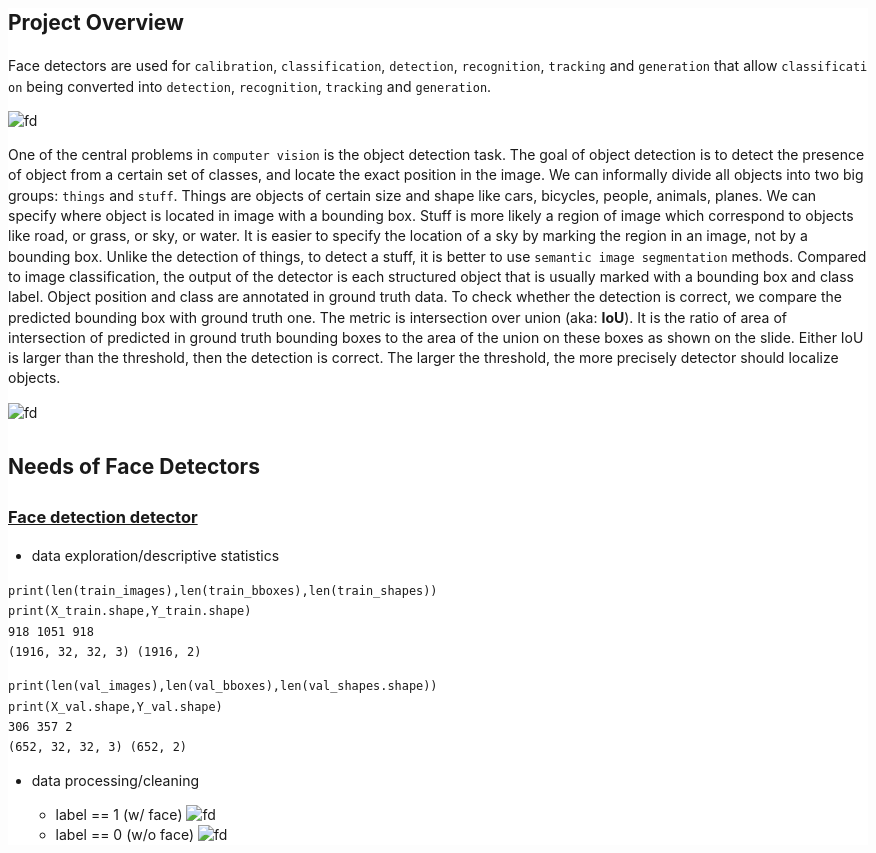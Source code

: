 ## Project Overview

Face detectors are used for `calibration`, `classification`, `detection`, `recognition`, `tracking` and `generation` that allow `classification` being converted into `detection`, `recognition`, `tracking` and `generation`.

![fd](https://github.com/renjmindy/FaceDetectors/blob/master/images/face_1.png)

One of the central problems in `computer vision` is the object detection task. The goal of object detection is to detect the presence of object from a certain set of classes, and locate the exact position in the image. We can informally divide all objects into two big groups: `things` and `stuff`. Things are objects of certain size and shape like cars, bicycles, people, animals, planes. We can specify where object is located in image with a bounding box. Stuff is more likely a region of image which correspond to objects like road, or grass, or sky, or water. It is easier to specify the location of a sky by marking the region in an image, not by a bounding box. Unlike the detection of things, to detect a stuff, it is better to use `semantic image segmentation` methods. Compared to image classification, the output of the detector is each structured object that is usually marked with a bounding box and class label. Object position and class are annotated in ground truth data. To check whether the detection is correct, we compare the predicted bounding box with ground truth one. The metric is intersection over union (aka: **IoU**). It is the ratio of area of intersection of predicted in ground truth bounding boxes to the area of the union on these boxes as shown on the slide. Either IoU is larger than the threshold, then the detection is correct. The larger the threshold, the more precisely detector should localize objects.

![fd](https://github.com/renjmindy/FaceDetectors/blob/master/images/face_2.png)

## Needs of Face Detectors

### [Face detection detector](https://github.com/renjmindy/FaceDetectors/tree/master/RegionDetector)

* data exploration/descriptive statistics

```
print(len(train_images),len(train_bboxes),len(train_shapes))
print(X_train.shape,Y_train.shape)
918 1051 918
(1916, 32, 32, 3) (1916, 2)
```
```
print(len(val_images),len(val_bboxes),len(val_shapes.shape))
print(X_val.shape,Y_val.shape)
306 357 2
(652, 32, 32, 3) (652, 2)
```

* data processing/cleaning

  - label == 1 (w/ face)
![fd](https://github.com/renjmindy/FaceDetectors/blob/master/images/face_5.png)
  - label == 0 (w/o face)
![fd](https://github.com/renjmindy/FaceDetectors/blob/master/images/face_6.png)
